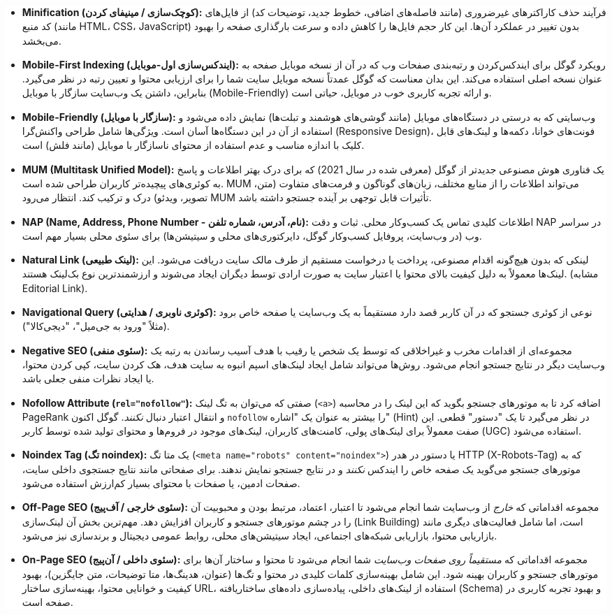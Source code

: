 *   **Minification (کوچک‌سازی / مینیفای کردن):** فرآیند حذف کاراکترهای غیرضروری (مانند فاصله‌های اضافی، خطوط جدید، توضیحات کد) از فایل‌های کد منبع (مانند HTML، CSS، JavaScript) بدون تغییر در عملکرد آن‌ها. این کار حجم فایل‌ها را کاهش داده و سرعت بارگذاری صفحه را بهبود می‌بخشد.

*   **Mobile-First Indexing (ایندکس‌سازی اول-موبایل):** رویکرد گوگل برای ایندکس‌کردن و رتبه‌بندی صفحات وب که در آن از نسخه موبایل صفحه به عنوان نسخه اصلی استفاده می‌کند. این بدان معناست که گوگل عمدتاً نسخه موبایل سایت شما را برای ارزیابی محتوا و تعیین رتبه در نظر می‌گیرد. بنابراین، داشتن یک وب‌سایت سازگار با موبایل (Mobile-Friendly) و ارائه تجربه کاربری خوب در موبایل، حیاتی است.

*   **Mobile-Friendly (سازگار با موبایل):** وب‌سایتی که به درستی در دستگاه‌های موبایل (مانند گوشی‌های هوشمند و تبلت‌ها) نمایش داده می‌شود و استفاده از آن در این دستگاه‌ها آسان است. ویژگی‌ها شامل طراحی واکنش‌گرا (Responsive Design)، فونت‌های خوانا، دکمه‌ها و لینک‌های قابل کلیک با اندازه مناسب و عدم استفاده از محتوای ناسازگار با موبایل (مانند فلش) است.

*   **MUM (Multitask Unified Model):** یک فناوری هوش مصنوعی جدیدتر از گوگل (معرفی شده در سال 2021) که برای درک بهتر اطلاعات و پاسخ به کوئری‌های پیچیده‌تر کاربران طراحی شده است. MUM می‌تواند اطلاعات را از منابع مختلف، زبان‌های گوناگون و فرمت‌های متفاوت (متن، تصویر، ویدئو) درک و ترکیب کند. انتظار می‌رود MUM تأثیرات قابل توجهی بر آینده جستجو داشته باشد.

*   **NAP (Name, Address, Phone Number - نام، آدرس، شماره تلفن):** اطلاعات کلیدی تماس یک کسب‌وکار محلی. ثبات و دقت NAP در سراسر وب (در وب‌سایت، پروفایل کسب‌وکار گوگل، دایرکتوری‌های محلی و سیتیشن‌ها) برای سئوی محلی بسیار مهم است.

*   **Natural Link (لینک طبیعی):** لینکی که بدون هیچ‌گونه اقدام مصنوعی، پرداخت یا درخواست مستقیم از طرف مالک سایت دریافت می‌شود. این لینک‌ها معمولاً به دلیل کیفیت بالای محتوا یا اعتبار سایت به صورت ارادی توسط دیگران ایجاد می‌شوند و ارزشمندترین نوع بک‌لینک هستند. (مشابه Editorial Link).

*   **Navigational Query (کوئری ناوبری / هدایتی):** نوعی از کوئری جستجو که در آن کاربر قصد دارد مستقیماً به یک وب‌سایت یا صفحه خاص برود (مثلاً "ورود به جی‌میل"، "دیجی‌کالا").

*   **Negative SEO (سئوی منفی):** مجموعه‌ای از اقدامات مخرب و غیراخلاقی که توسط یک شخص یا رقیب با هدف آسیب رساندن به رتبه یک وب‌سایت دیگر در نتایج جستجو انجام می‌شود. روش‌ها می‌تواند شامل ایجاد لینک‌های اسپم انبوه به سایت هدف، هک کردن سایت، کپی کردن محتوا، یا ایجاد نظرات منفی جعلی باشد.

*   **Nofollow Attribute (`rel="nofollow"`):** صفتی که می‌توان به تگ لینک (`<a>`) اضافه کرد تا به موتورهای جستجو بگوید که این لینک را در محاسبه PageRank و انتقال اعتبار دنبال *نکنند*. گوگل اکنون `nofollow` را بیشتر به عنوان یک "اشاره" (Hint) در نظر می‌گیرد تا یک "دستور" قطعی. این صفت معمولاً برای لینک‌های پولی، کامنت‌های کاربران، لینک‌های موجود در فروم‌ها و محتوای تولید شده توسط کاربر (UGC) استفاده می‌شود.

*   **Noindex Tag (تگ noindex):** یک متا تگ (`<meta name="robots" content="noindex">`) یا دستور در هدر HTTP (X-Robots-Tag) که به موتورهای جستجو می‌گوید یک صفحه خاص را ایندکس *نکنند* و در نتایج جستجو نمایش ندهند. برای صفحاتی مانند نتایج جستجوی داخلی سایت، صفحات ادمین، یا صفحات با محتوای بسیار کم‌ارزش استفاده می‌شود.

*   **Off-Page SEO (سئوی خارجی / آف‌پیج):** مجموعه اقداماتی که *خارج* از وب‌سایت شما انجام می‌شود تا اعتبار، اعتماد، مرتبط بودن و محبوبیت آن را در چشم موتورهای جستجو و کاربران افزایش دهد. مهم‌ترین بخش آن لینک‌سازی (Link Building) است، اما شامل فعالیت‌های دیگری مانند بازاریابی محتوا، بازاریابی شبکه‌های اجتماعی، ایجاد سیتیشن‌های محلی، روابط عمومی دیجیتال و برندسازی نیز می‌شود.

*   **On-Page SEO (سئوی داخلی / آن‌پیج):** مجموعه اقداماتی که *مستقیماً روی صفحات وب‌سایت* شما انجام می‌شود تا محتوا و ساختار آن‌ها برای موتورهای جستجو و کاربران بهینه شود. این شامل بهینه‌سازی کلمات کلیدی در محتوا و تگ‌ها (عنوان، هدینگ‌ها، متا توضیحات، متن جایگزین)، بهبود کیفیت و خوانایی محتوا، بهینه‌سازی ساختار URL، استفاده از لینک‌های داخلی، پیاده‌سازی داده‌های ساختاریافته (Schema) و بهبود تجربه کاربری در صفحه است.
